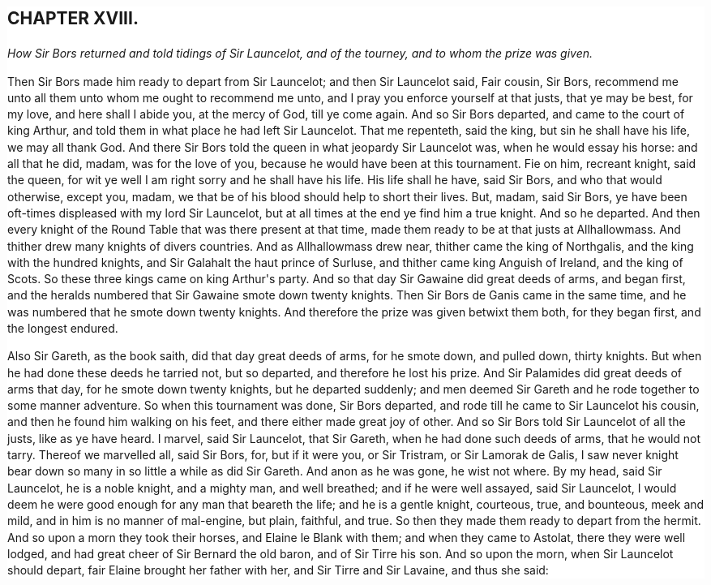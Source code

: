 
CHAPTER XVIII.
--------------

_How Sir Bors returned and told tidings of Sir Launcelot, and of the
tourney, and to whom the prize was given._

Then Sir Bors made him ready to depart from Sir Launcelot; and then Sir
Launcelot said, Fair cousin, Sir Bors, recommend me unto all them unto
whom me ought to recommend me unto, and I pray you enforce yourself at
that justs, that ye may be best, for my love, and here shall I abide
you, at the mercy of God, till ye come again. And so Sir Bors departed,
and came to the court of king Arthur, and told them in what place he
had left Sir Launcelot. That me repenteth, said the king, but sin he
shall have his life, we may all thank God. And there Sir Bors told the
queen in what jeopardy Sir Launcelot was, when he would essay his
horse: and all that he did, madam, was for the love of you, because he
would have been at this tournament. Fie on him, recreant knight, said
the queen, for wit ye well I am right sorry and he shall have his life.
His life shall he have, said Sir Bors, and who that would otherwise,
except you, madam, we that be of his blood should help to short their
lives. But, madam, said Sir Bors, ye have been oft-times displeased
with my lord Sir Launcelot, but at all times at the end ye find him a
true knight. And so he departed. And then every knight of the Round
Table that was there present at that time, made them ready to be at
that justs at Allhallowmass. And thither drew many knights of divers
countries. And as Allhallowmass drew near, thither came the king of
Northgalis, and the king with the hundred knights, and Sir Galahalt the
haut prince of Surluse, and thither came king Anguish of Ireland, and
the king of Scots. So these three kings came on king Arthur's party.
And so that day Sir Gawaine did great deeds of arms, and began first,
and the heralds numbered that Sir Gawaine smote down twenty knights.
Then Sir Bors de Ganis came in the same time, and he was numbered that
he smote down twenty knights. And therefore the prize was given betwixt
them both, for they began first, and the longest endured.

Also Sir Gareth, as the book saith, did that day great deeds of arms,
for he smote down, and pulled down, thirty knights. But when he had
done these deeds he tarried not, but so departed, and therefore he lost
his prize. And Sir Palamides did great deeds of arms that day, for he
smote down twenty knights, but he departed suddenly; and men deemed Sir
Gareth and he rode together to some manner adventure. So when this
tournament was done, Sir Bors departed, and rode till he came to Sir
Launcelot his cousin, and then he found him walking on his feet, and
there either made great joy of other. And so Sir Bors told Sir
Launcelot of all the justs, like as ye have heard. I marvel, said Sir
Launcelot, that Sir Gareth, when he had done such deeds of arms, that
he would not tarry. Thereof we marvelled all, said Sir Bors, for, but
if it were you, or Sir Tristram, or Sir Lamorak de Galis, I saw never
knight bear down so many in so little a while as did Sir Gareth. And
anon as he was gone, he wist not where. By my head, said Sir Launcelot,
he is a noble knight, and a mighty man, and well breathed; and if he
were well assayed, said Sir Launcelot, I would deem he were good enough
for any man that beareth the life; and he is a gentle knight,
courteous, true, and bounteous, meek and mild, and in him is no manner
of mal-engine, but plain, faithful, and true. So then they made them
ready to depart from the hermit. And so upon a morn they took their
horses, and Elaine le Blank with them; and when they came to Astolat,
there they were well lodged, and had great cheer of Sir Bernard the old
baron, and of Sir Tirre his son. And so upon the morn, when Sir
Launcelot should depart, fair Elaine brought her father with her, and
Sir Tirre and Sir Lavaine, and thus she said:
